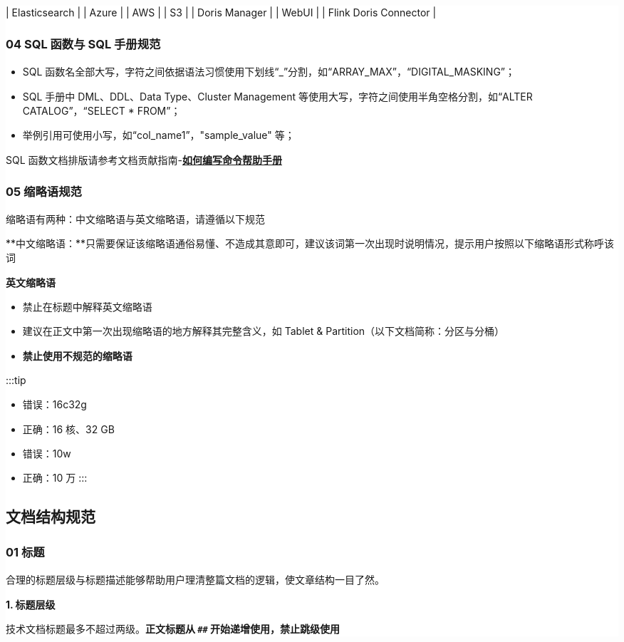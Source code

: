 | Elasticsearch         |
| Azure                 |
| AWS                   |
| S3                    |
| Doris Manager         |
| WebUI                 |
| Flink Doris Connector |

### 04 SQL 函数与 SQL 手册规范

- SQL 函数名全部大写，字符之间依据语法习惯使用下划线“_”分割，如“ARRAY_MAX”，“DIGITAL_MASKING”；

- SQL 手册中 DML、DDL、Data Type、Cluster Management 等使用大写，字符之间使用半角空格分割，如“ALTER CATALOG”，“SELECT * FROM”；

- 举例引用可使用小写，如“col_name1”，"sample_value" 等；

SQL 函数文档排版请参考文档贡献指南-**[如何编写命令帮助手册](https://doris.apache.org/zh-CN/community/how-to-contribute/contribute-doc#如何编写命令帮助手册)**

### 05 缩略语规范

缩略语有两种：中文缩略语与英文缩略语，请遵循以下规范

**中文缩略语：**只需要保证该缩略语通俗易懂、不造成其意即可，建议该词第一次出现时说明情况，提示用户按照以下缩略语形式称呼该词

**英文缩略语**

- 禁止在标题中解释英文缩略语

- 建议在正文中第一次出现缩略语的地方解释其完整含义，如 Tablet & Partition（以下文档简称：分区与分桶）

- **禁止使用不规范的缩略语**

:::tip 
- 错误：16c32g

- 正确：16 核、32 GB

- 错误：10w

- 正确：10 万
:::

## 文档结构规范

### 01 标题

合理的标题层级与标题描述能够帮助用户理清整篇文档的逻辑，使文章结构一目了然。

**1. 标题层级**

技术文档标题最多不超过两级。**正文标题从 `##` 开始递增使用，禁止跳级使用**
